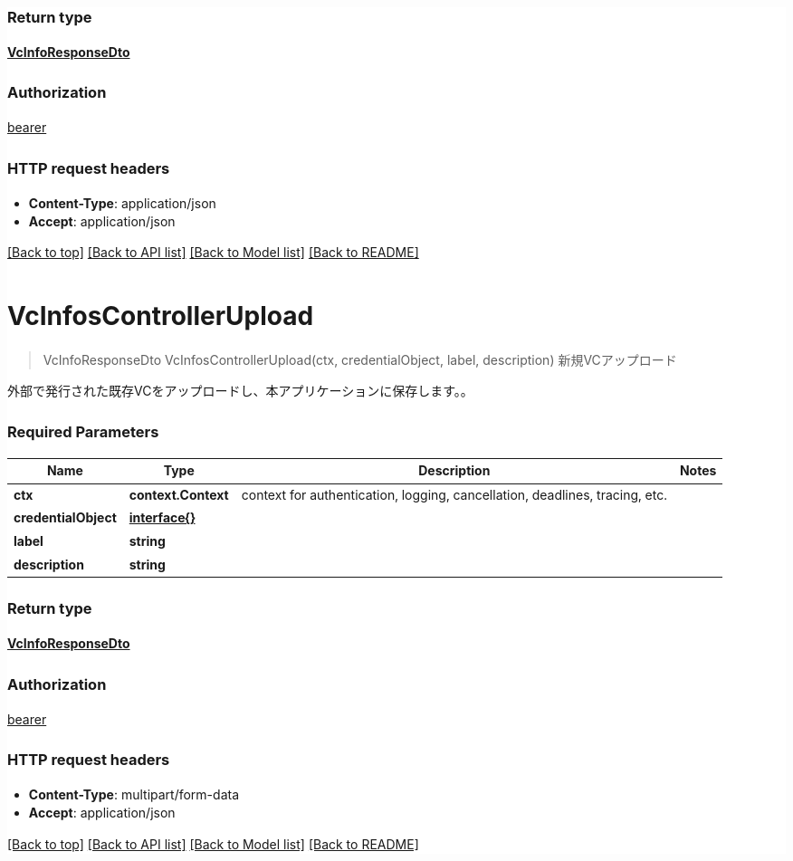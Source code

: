 ### Return type

[**VcInfoResponseDto**](VcInfoResponseDto.md)

### Authorization

[bearer](../README.md#bearer)

### HTTP request headers

 - **Content-Type**: application/json
 - **Accept**: application/json

[[Back to top]](#) [[Back to API list]](../README.md#documentation-for-api-endpoints) [[Back to Model list]](../README.md#documentation-for-models) [[Back to README]](../README.md)

# **VcInfosControllerUpload**
> VcInfoResponseDto VcInfosControllerUpload(ctx, credentialObject, label, description)
新規VCアップロード

外部で発行された既存VCをアップロードし、本アプリケーションに保存します。。

### Required Parameters

Name | Type | Description  | Notes
------------- | ------------- | ------------- | -------------
 **ctx** | **context.Context** | context for authentication, logging, cancellation, deadlines, tracing, etc.
  **credentialObject** | [**interface{}**](.md)|  | 
  **label** | **string**|  | 
  **description** | **string**|  | 

### Return type

[**VcInfoResponseDto**](VcInfoResponseDto.md)

### Authorization

[bearer](../README.md#bearer)

### HTTP request headers

 - **Content-Type**: multipart/form-data
 - **Accept**: application/json

[[Back to top]](#) [[Back to API list]](../README.md#documentation-for-api-endpoints) [[Back to Model list]](../README.md#documentation-for-models) [[Back to README]](../README.md)

